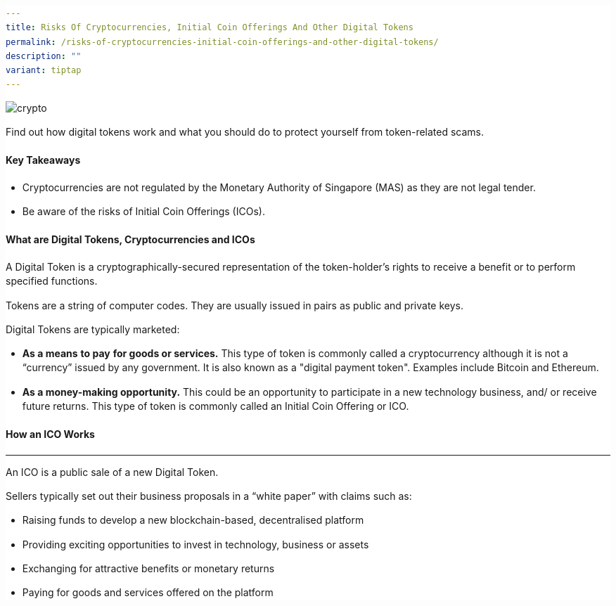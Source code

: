```yaml
---
title: Risks Of Cryptocurrencies, Initial Coin Offerings And Other Digital Tokens
permalink: /risks-of-cryptocurrencies-initial-coin-offerings-and-other-digital-tokens/
description: ""
variant: tiptap
---
```

<div class="isomer-image-wrapper">
<img style="width: 100%" height="auto" width="100%" alt="crypto" src="/images/crypto%20coins%20tokens.jfif">
</div>
<p>Find out how digital tokens work and what you should do to protect yourself
from token-related scams.</p>
<h4>Key Takeaways</h4>
<ul data-tight="true" class="tight">
<li>
<p>Cryptocurrencies are not regulated by the Monetary Authority of Singapore
(MAS) as they are not legal tender.</p>
</li>
<li>
<p>Be aware of the risks of Initial Coin Offerings (ICOs).</p>
</li>
</ul>
<h4>What are Digital Tokens, Cryptocurrencies and ICOs</h4>
<p>A Digital Token is a cryptographically-secured representation of the token-holder’s
rights to receive a benefit or to perform specified functions.</p>
<p>Tokens are a string of computer codes. They are usually issued in pairs
as public and private keys.</p>
<p>Digital Tokens are typically marketed:</p>
<ul data-tight="true" class="tight">
<li>
<p><strong>As a means</strong>&nbsp;<strong>to pay</strong>&nbsp;<strong>for goods or services.</strong>&nbsp;This
type of token is commonly called a cryptocurrency&nbsp;although it is not
a “currency” issued by any government. It is also known as a "digital payment
token".&nbsp;Examples include Bitcoin and Ethereum.</p>
</li>
<li>
<p><strong>As a money-making opportunity.</strong>&nbsp;This could be an
opportunity to participate in a new technology business, and/ or receive
future returns. This type of token is commonly called an Initial Coin Offering
or ICO.</p>
</li>
</ul>
<h4>How an ICO Works</h4>
<hr>
<p>An ICO is a public sale of a new Digital Token.</p>
<p>Sellers typically set out their business proposals in a “white paper”
with claims such as:</p>
<ul data-tight="true" class="tight">
<li>
<p>Raising funds to develop a new blockchain-based, decentralised platform</p>
</li>
<li>
<p>Providing exciting opportunities to invest in technology, business or
assets</p>
</li>
<li>
<p>Exchanging for attractive benefits or monetary returns</p>
</li>
<li>
<p>Paying for goods and services offered on the platform</p>
</li>